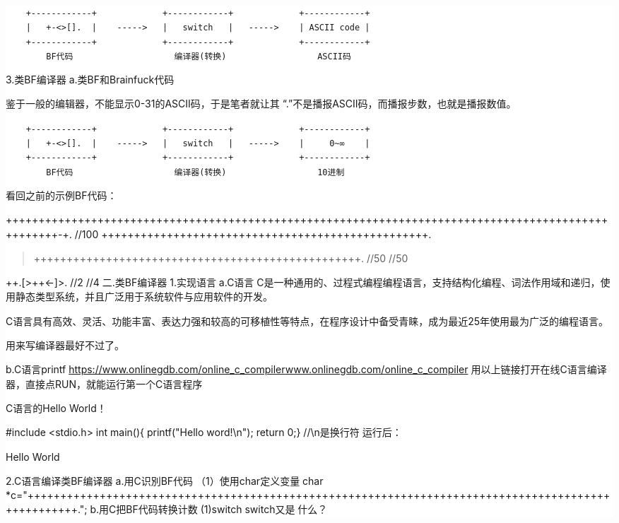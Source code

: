 
        +------------+             +------------+             +------------+
        |   +-<>[].  |    ----->   |   switch   |   ----->    | ASCII code |
        +------------+             +------------+             +------------+
            BF代码                    编译器(转换)                  ASCII码
3.类BF编译器
a.类BF和Brainfuck代码

鉴于一般的编辑器，不能显示0-31的ASCII码，于是笔者就让其 “.”不是播报ASCII码，而播报步数，也就是播报数值。

        +------------+             +------------+             +------------+
        |   +-<>[].  |    ----->   |   switch   |   ----->    |     0~∞    |
        +------------+             +------------+             +------------+
            BF代码                    编译器(转换)                  10进制
看回之前的示例BF代码：

++++++++++++++++++++++++++++++++++++++++++++++++++++++++++++++++++++++++++++++++++++++++++++++++++++-+.
//100
++++++++++++++++++++++++++++++++++++++++++++++++++.
>++++++++++++++++++++++++++++++++++++++++++++++++++.
//50
//50


++.[>++<-]>.
//2
//4
二.类BF编译器
1.实现语言
a.C语言
C是一种通用的、过程式编程编程语言，支持结构化编程、词法作用域和递归，使用静态类型系统，并且广泛用于系统软件与应用软件的开发。

C语言具有高效、灵活、功能丰富、表达力强和较高的可移植性等特点，在程序设计中备受青睐，成为最近25年使用最为广泛的编程语言。

用来写编译器最好不过了。

b.C语言printf
https://www.onlinegdb.com/online_c_compiler
​www.onlinegdb.com/online_c_compiler
用以上链接打开在线C语言编译器，直接点RUN，就能运行第一个C语言程序

C语言的Hello World！

#include <stdio.h>
int main(){
printf("Hello word!\n");
return 0;}
//\n是换行符
运行后：

Hello World


2.C语言编译类BF编译器
a.用C识別BF代码
（1）使用char定义变量
char *c="++++++++++++++++++++++++++++++++++++++++++++++++++++++++++++++++++++++++++++++++++++++++++++++++++++.";
b.用C把BF代码转换计数
(1)switch
switch又是 什么？
